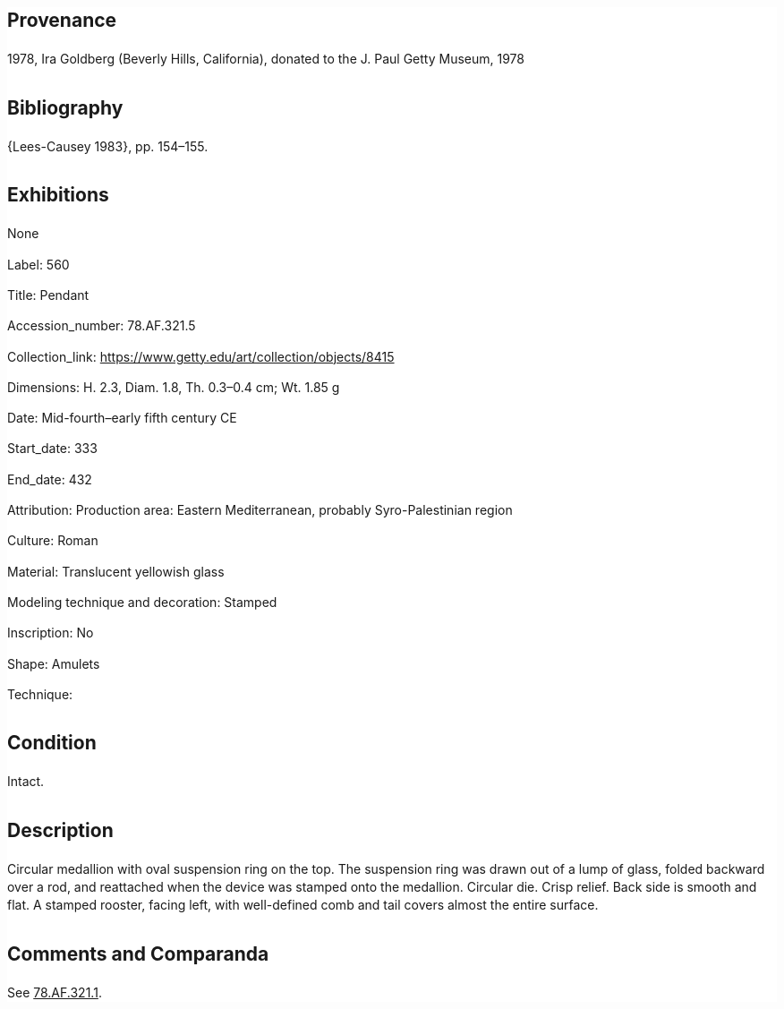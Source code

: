 ## Provenance

1978, Ira Goldberg (Beverly Hills, California), donated to the J. Paul Getty Museum, 1978

## Bibliography

{Lees-Causey 1983}, pp. 154–155.

## Exhibitions

None

Label: 560

Title: Pendant

Accession_number: 78.AF.321.5

Collection_link: <https://www.getty.edu/art/collection/objects/8415>

Dimensions: H. 2.3, Diam. 1.8, Th. 0.3–0.4 cm; Wt. 1.85 g

Date: Mid-fourth–early fifth century CE

Start_date: 333

End_date: 432

Attribution: Production area: Eastern Mediterranean, probably Syro-Palestinian region

Culture: Roman

Material: Translucent yellowish glass

Modeling technique and decoration: Stamped

Inscription: No

Shape: Amulets

Technique:

## Condition

Intact.

## Description

Circular medallion with oval suspension ring on the top. The suspension ring was drawn out of a lump of glass, folded backward over a rod, and reattached when the device was stamped onto the medallion. Circular die. Crisp relief. Back side is smooth and flat. A stamped rooster, facing left, with well-defined comb and tail covers almost the entire surface.

## Comments and Comparanda

See [78.AF.321.1](#cat).
